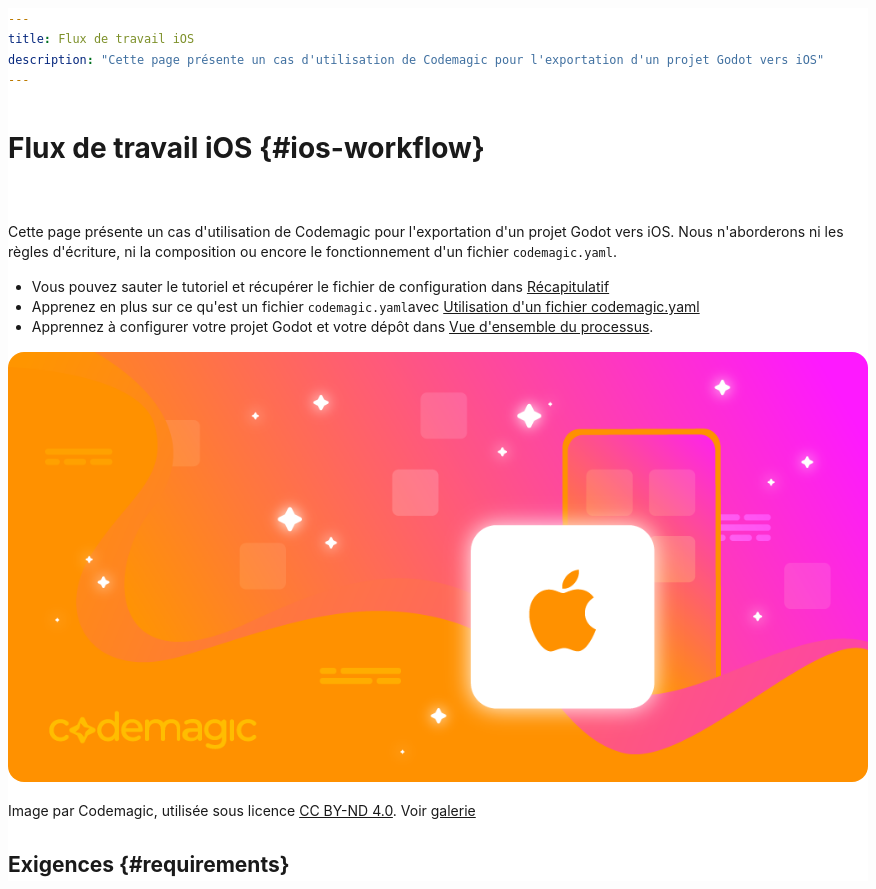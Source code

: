 ```yaml
---
title: Flux de travail iOS
description: "Cette page présente un cas d'utilisation de Codemagic pour l'exportation d'un projet Godot vers iOS"
---
```


# Flux de travail iOS {#ios-workflow}

<br>

Cette page présente un cas d'utilisation de Codemagic pour l'exportation d'un projet Godot vers iOS. Nous n'aborderons ni les règles d'écriture, ni la composition ou encore le fonctionnement d'un fichier `codemagic.yaml`.

- Vous pouvez sauter le tutoriel et récupérer le fichier de configuration dans [Récapitulatif](#overview)
- Apprenez en plus sur ce qu'est un fichier `codemagic.yaml`avec [Utilisation d'un fichier codemagic.yaml](https://docs.codemagic.io/yaml-basic-configuration/yaml-getting-started/)
- Apprennez à configurer votre projet Godot et votre dépôt dans [Vue d'ensemble du processus](../process-overview.md).

<img src="../../images/workflows/godot-codemagic-ios-workflow.png" alt="Flux de travail pour l'exportation d'un projet Godot vers iOS avec Codemagic." style="border-radius: 16px;">

Image par Codemagic, utilisée sous licence [CC BY-ND 4.0](https://creativecommons.org/licenses/by-nd/4.0/). Voir [galerie](https://codemagic.io/gallery/)


## Exigences {#requirements}
